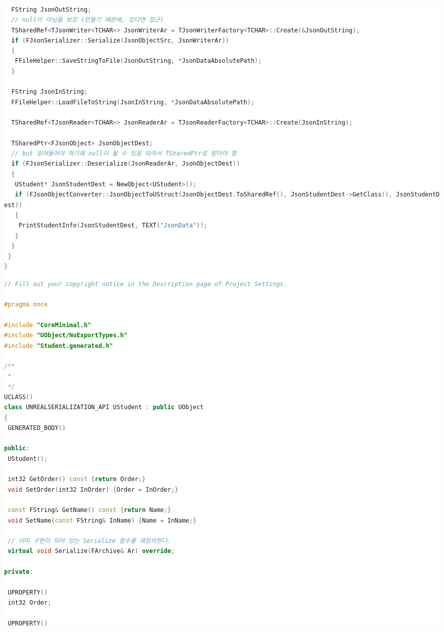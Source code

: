 ```cpp
  FString JsonOutString;
  // null이 아님을 보장 (만들기 때문에, 있다면 접근)
  TSharedRef<TJsonWriter<TCHAR>> JsonWriterAr = TJsonWriterFactory<TCHAR>::Create(&JsonOutString);
  if (FJsonSerializer::Serialize(JsonObjectSrc, JsonWriterAr))
  {
   FFileHelper::SaveStringToFile(JsonOutString, *JsonDataAbsolutePath);
  }

  FString JsonInString;
  FFileHelper::LoadFileToString(JsonInString, *JsonDataAbsolutePath);

  TSharedRef<TJsonReader<TCHAR>> JsonReaderAr = TJsonReaderFactory<TCHAR>::Create(JsonInString);

  TSharedPtr<FJsonObject> JsonObjectDest;
  // but 읽어들어야 하기에 null이 될 수 있음 따라서 TSharedPtr로 받아야 함
  if (FJsonSerializer::Deserialize(JsonReaderAr, JsonObjectDest))
  {
   UStudent* JsonStudentDest = NewObject<UStudent>();
   if (FJsonObjectConverter::JsonObjectToUStruct(JsonObjectDest.ToSharedRef(), JsonStudentDest->GetClass(), JsonStudentDest))
   {
    PrintStudentInfo(JsonStudentDest, TEXT("JsonData"));
   }
  }
 }
}

```

```cpp
// Fill out your copyright notice in the Description page of Project Settings.

#pragma once

#include "CoreMinimal.h"
#include "UObject/NoExportTypes.h"
#include "Student.generated.h"

/**
 * 
 */
UCLASS()
class UNREALSERIALIZATION_API UStudent : public UObject
{
 GENERATED_BODY()

public:
 UStudent();

 int32 GetOrder() const {return Order;}
 void SetOrder(int32 InOrder) {Order = InOrder;}

 const FString& GetName() const {return Name;}
 void SetName(const FString& InName) {Name = InName;}

 // 이미 구현이 되어 있는 Serialize 함수를 재정의한다.
 virtual void Serialize(FArchive& Ar) override;

private:

 UPROPERTY()
 int32 Order;

 UPROPERTY()
```